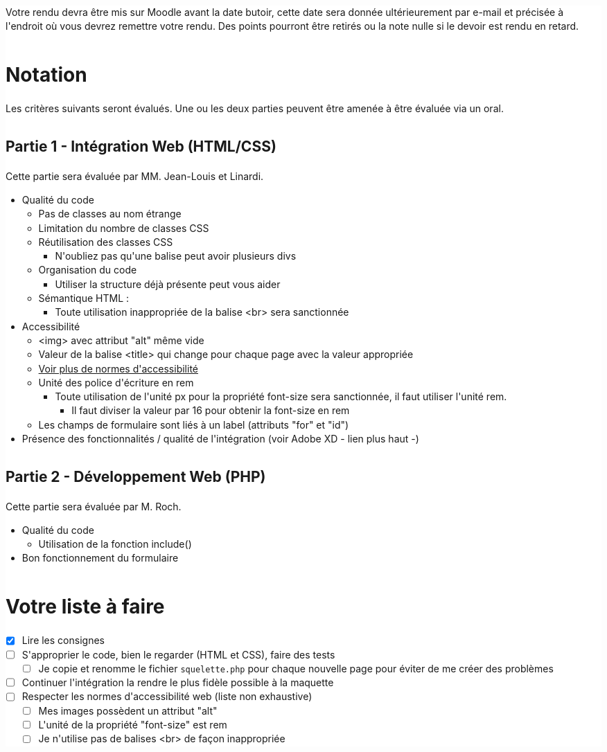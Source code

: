 Votre rendu devra être mis sur Moodle avant la date butoir, cette date sera donnée ultérieurement par e-mail et précisée à l'endroit où vous devrez remettre votre rendu. Des points pourront être retirés ou la note nulle si le devoir est rendu en retard.

# Notation
Les critères suivants seront évalués. Une ou les deux parties peuvent être amenée à être évaluée via un oral.

## Partie 1 - Intégration Web (HTML/CSS)
Cette partie sera évaluée par MM. Jean-Louis et Linardi.
- Qualité du code
  - Pas de classes au nom étrange
  - Limitation du nombre de classes CSS
  - Réutilisation des classes CSS
    - N'oubliez pas qu'une balise peut avoir plusieurs divs
  - Organisation du code
    - Utiliser la structure déjà présente peut vous aider
  - Sémantique HTML :
    - Toute utilisation inappropriée de la balise &lt;br> sera sanctionnée
- Accessibilité
  - &lt;img> avec attribut "alt" même vide
  - Valeur de la balise &lt;title> qui change pour chaque page avec la valeur appropriée
  - [Voir plus de normes d'accessibilité](https://www.accede-web.com/notices/html-et-css/)
  - Unité des police d'écriture en rem
    - Toute utilisation de l'unité px pour la propriété font-size sera sanctionnée, il faut utiliser l'unité rem.
      - Il faut diviser la valeur par 16 pour obtenir la font-size en rem
  - Les champs de formulaire sont liés à un label (attributs "for" et "id")
- Présence des fonctionnalités / qualité de l'intégration (voir Adobe XD - lien plus haut -)


## Partie 2 - Développement Web (PHP)
Cette partie sera évaluée par M. Roch.
- Qualité du code
  - Utilisation de la fonction include()
- Bon fonctionnement du formulaire

# Votre liste à faire
  - [x] Lire les consignes
  - [ ] S'approprier le code, bien le regarder (HTML et CSS), faire des tests
    - [ ] Je copie et renomme le fichier `squelette.php` pour chaque nouvelle page pour éviter de me créer des problèmes
  - [ ] Continuer l'intégration la rendre le plus fidèle possible à la maquette
  - [ ] Respecter les normes d'accessibilité web (liste non exhaustive)
    - [ ] Mes images possèdent un attribut "alt"
    - [ ] L'unité de la propriété "font-size" est rem
    - [ ] Je n'utilise pas de balises &lt;br> de façon inappropriée
